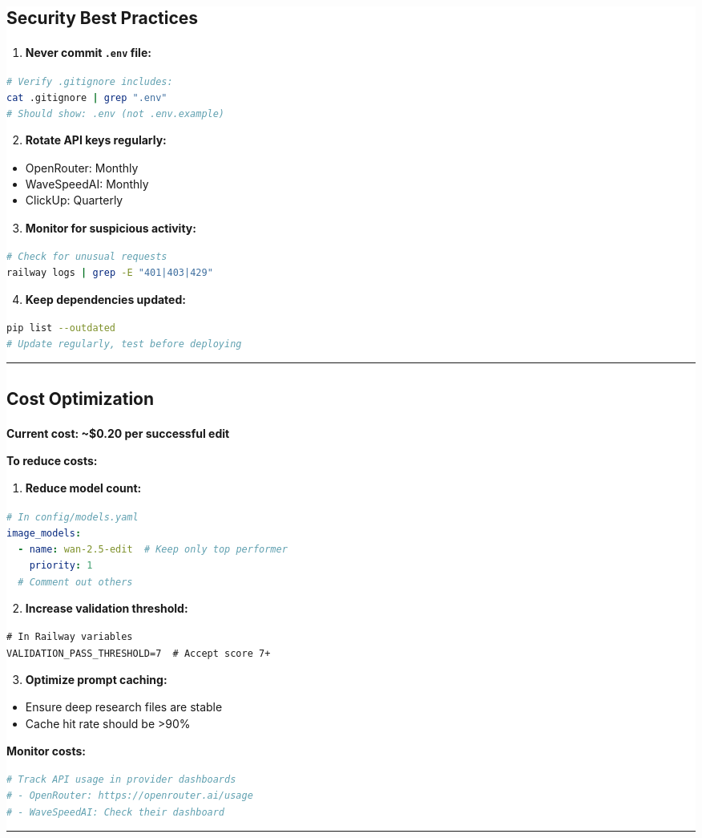 
## Security Best Practices

1. **Never commit `.env` file:**
```bash
# Verify .gitignore includes:
cat .gitignore | grep ".env"
# Should show: .env (not .env.example)
```

2. **Rotate API keys regularly:**
- OpenRouter: Monthly
- WaveSpeedAI: Monthly
- ClickUp: Quarterly

3. **Monitor for suspicious activity:**
```bash
# Check for unusual requests
railway logs | grep -E "401|403|429"
```

4. **Keep dependencies updated:**
```bash
pip list --outdated
# Update regularly, test before deploying
```

---

## Cost Optimization

**Current cost: ~$0.20 per successful edit**

**To reduce costs:**

1. **Reduce model count:**
```yaml
# In config/models.yaml
image_models:
  - name: wan-2.5-edit  # Keep only top performer
    priority: 1
  # Comment out others
```

2. **Increase validation threshold:**
```env
# In Railway variables
VALIDATION_PASS_THRESHOLD=7  # Accept score 7+
```

3. **Optimize prompt caching:**
- Ensure deep research files are stable
- Cache hit rate should be >90%

**Monitor costs:**
```bash
# Track API usage in provider dashboards
# - OpenRouter: https://openrouter.ai/usage
# - WaveSpeedAI: Check their dashboard
```

---